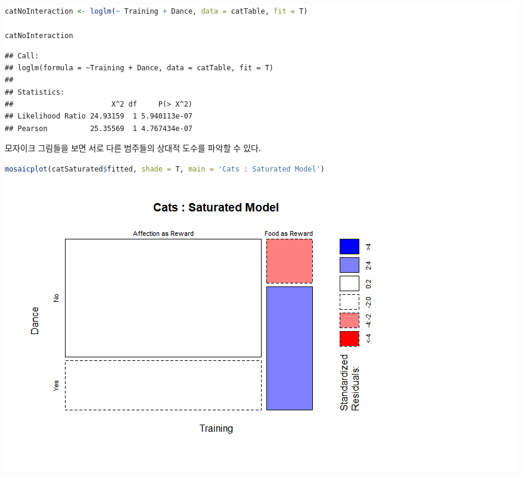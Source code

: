 ``` r
catNoInteraction <- loglm(~ Training + Dance, data = catTable, fit = T)

catNoInteraction 
```

    ## Call:
    ## loglm(formula = ~Training + Dance, data = catTable, fit = T)
    ## 
    ## Statistics:
    ##                       X^2 df     P(> X^2)
    ## Likelihood Ratio 24.93159  1 5.940113e-07
    ## Pearson          25.35569  1 4.767434e-07

모자이크 그림들을 보면 서로 다른 범주들의 상대적 도수를 파악할 수 있다.

``` r
mosaicplot(catSaturated$fitted, shade = T, main = 'Cats : Saturated Model')
```

![](ch_018_1_files/figure-gfm/unnamed-chunk-12-1.png)

